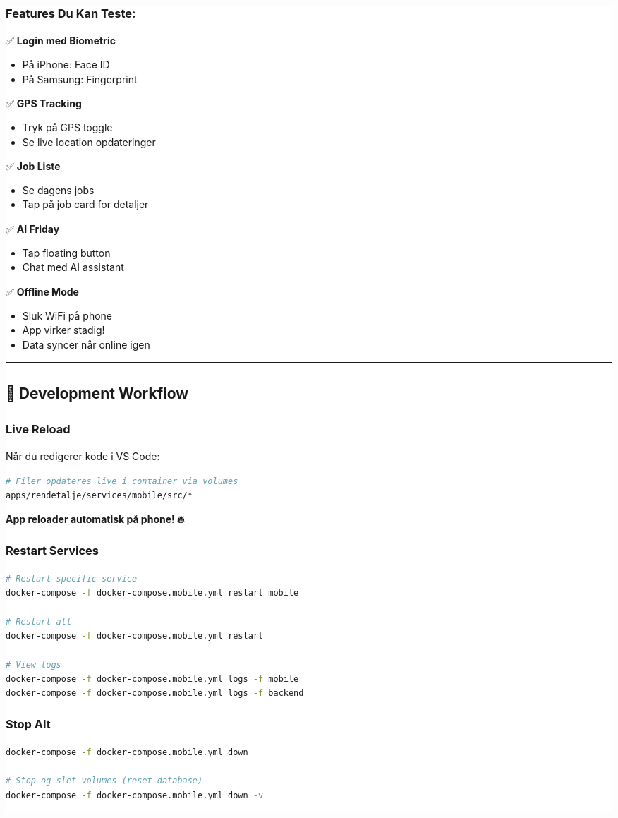 ### Features Du Kan Teste:

✅ **Login med Biometric**
- På iPhone: Face ID
- På Samsung: Fingerprint

✅ **GPS Tracking**
- Tryk på GPS toggle
- Se live location opdateringer

✅ **Job Liste**
- Se dagens jobs
- Tap på job card for detaljer

✅ **AI Friday**
- Tap floating button
- Chat med AI assistant

✅ **Offline Mode**
- Sluk WiFi på phone
- App virker stadig!
- Data syncer når online igen

---

## 🔧 Development Workflow

### Live Reload

Når du redigerer kode i VS Code:

```bash
# Filer opdateres live i container via volumes
apps/rendetalje/services/mobile/src/*
```

**App reloader automatisk på phone! 🔥**

### Restart Services

```bash
# Restart specific service
docker-compose -f docker-compose.mobile.yml restart mobile

# Restart all
docker-compose -f docker-compose.mobile.yml restart

# View logs
docker-compose -f docker-compose.mobile.yml logs -f mobile
docker-compose -f docker-compose.mobile.yml logs -f backend
```

### Stop Alt

```bash
docker-compose -f docker-compose.mobile.yml down

# Stop og slet volumes (reset database)
docker-compose -f docker-compose.mobile.yml down -v
```

---